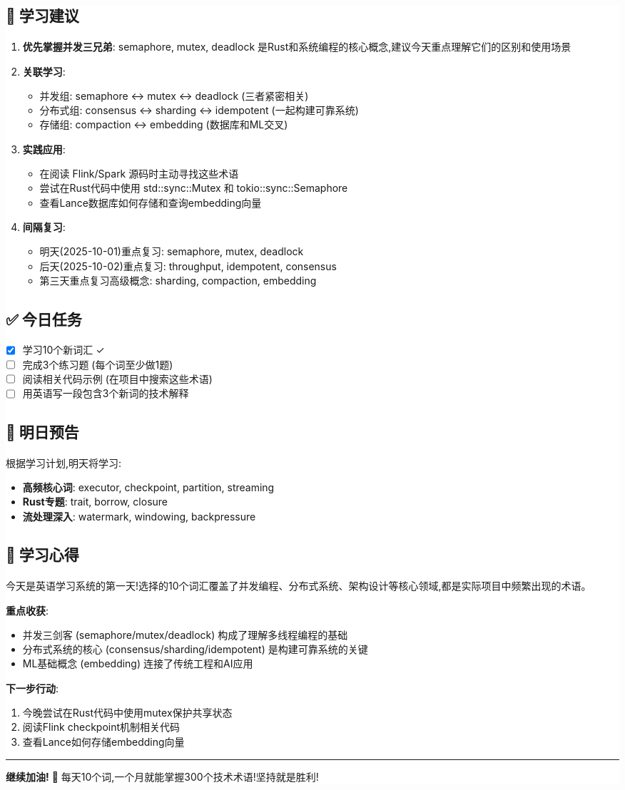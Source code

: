 ## 🎯 学习建议

1. **优先掌握并发三兄弟**: semaphore, mutex, deadlock 是Rust和系统编程的核心概念,建议今天重点理解它们的区别和使用场景

2. **关联学习**:
   - 并发组: semaphore ↔ mutex ↔ deadlock (三者紧密相关)
   - 分布式组: consensus ↔ sharding ↔ idempotent (一起构建可靠系统)
   - 存储组: compaction ↔ embedding (数据库和ML交叉)

3. **实践应用**:
   - 在阅读 Flink/Spark 源码时主动寻找这些术语
   - 尝试在Rust代码中使用 std::sync::Mutex 和 tokio::sync::Semaphore
   - 查看Lance数据库如何存储和查询embedding向量

4. **间隔复习**:
   - 明天(2025-10-01)重点复习: semaphore, mutex, deadlock
   - 后天(2025-10-02)重点复习: throughput, idempotent, consensus
   - 第三天重点复习高级概念: sharding, compaction, embedding

## ✅ 今日任务

- [x] 学习10个新词汇 ✓
- [ ] 完成3个练习题 (每个词至少做1题)
- [ ] 阅读相关代码示例 (在项目中搜索这些术语)
- [ ] 用英语写一段包含3个新词的技术解释

## 🔄 明日预告

根据学习计划,明天将学习:
- **高频核心词**: executor, checkpoint, partition, streaming
- **Rust专题**: trait, borrow, closure
- **流处理深入**: watermark, windowing, backpressure

## 💪 学习心得

今天是英语学习系统的第一天!选择的10个词汇覆盖了并发编程、分布式系统、架构设计等核心领域,都是实际项目中频繁出现的术语。

**重点收获**:
- 并发三剑客 (semaphore/mutex/deadlock) 构成了理解多线程编程的基础
- 分布式系统的核心 (consensus/sharding/idempotent) 是构建可靠系统的关键
- ML基础概念 (embedding) 连接了传统工程和AI应用

**下一步行动**:
1. 今晚尝试在Rust代码中使用mutex保护共享状态
2. 阅读Flink checkpoint机制相关代码
3. 查看Lance如何存储embedding向量

---

**继续加油!** 🚀 每天10个词,一个月就能掌握300个技术术语!坚持就是胜利!